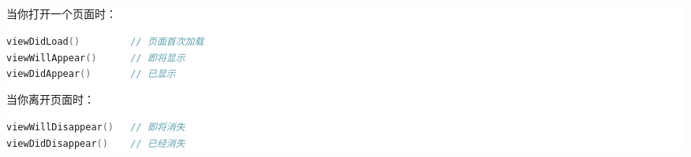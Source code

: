 当你打开一个页面时：

```swift
viewDidLoad()         // 页面首次加载
viewWillAppear()      // 即将显示
viewDidAppear()       // 已显示
```

当你离开页面时：

```swift
viewWillDisappear()   // 即将消失
viewDidDisappear()    // 已经消失
```

